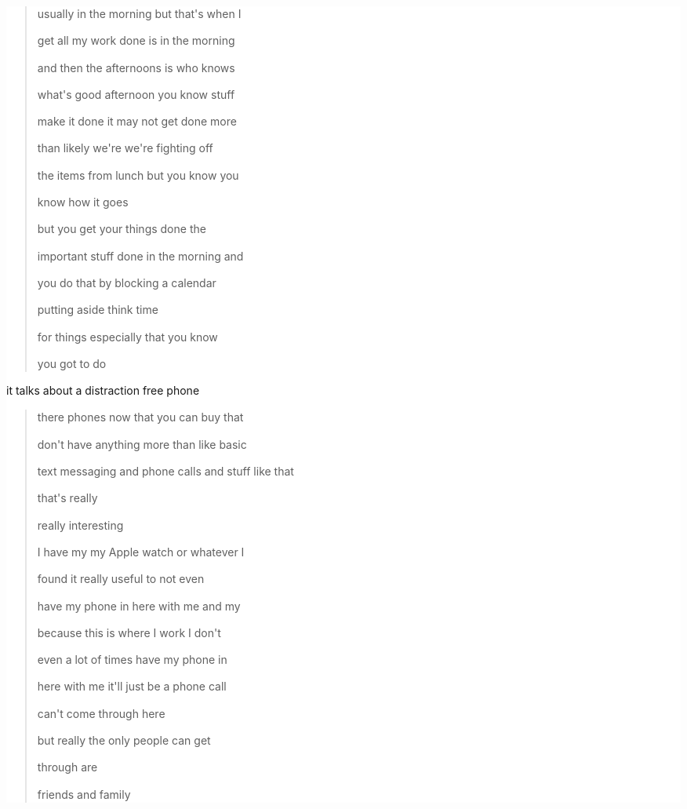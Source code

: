 >
> usually in the morning but that&#39;s when I
>
> get all my work done is in the morning
>
> and then the afternoons is who knows
>
> what&#39;s good afternoon you know stuff
>
> make it done it may not get done more
>
> than likely we&#39;re we&#39;re fighting off
>
> the items from lunch but you know you
>
> know how it goes
>
> but you get your things done the
>
> important stuff done in the morning and
>
> you do that by blocking a calendar
>
> putting aside think time
>
> for things especially that you know
>
> you got to do
>
> 
it talks about a distraction free phone
>
> there phones now that you can buy that
>
> don&#39;t have anything more than like basic
>
> text messaging and 
phone calls and stuff like that
>
> that&#39;s really
>
> really interesting
>
> I have my my Apple watch or whatever I
>
> found it really useful to not even
>
> have my phone in here with me and my
>
> because this is where I work I don&#39;t
>
> even a lot of times have my phone in
>
> here with me it&#39;ll just be a phone call
>
> can&#39;t come through here
>
> but really the only people can get
>
> through are
>
> friends and family
>
> 